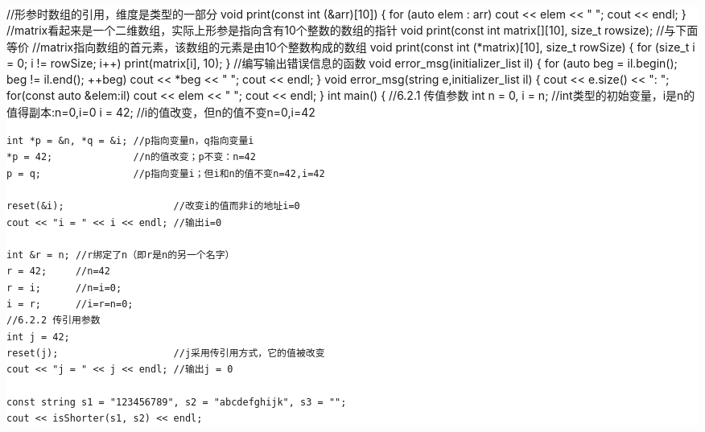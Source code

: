 //形参时数组的引用，维度是类型的一部分
void print(const int (&arr)[10])
{
    for (auto elem : arr)
        cout << elem << " ";
    cout << endl;
}
//matrix看起来是一个二维数组，实际上形参是指向含有10个整数的数组的指针
void print(const int matrix[][10], size_t rowsize); //与下面等价
//matrix指向数组的首元素，该数组的元素是由10个整数构成的数组
void print(const int (*matrix)[10], size_t rowSize)
{
    for (size_t i = 0; i != rowSize; i++)
        print(matrix[i], 10);
}
//编写输出错误信息的函数
void error_msg(initializer_list<string> il)
{
    for (auto beg = il.begin(); beg != il.end(); ++beg)
        cout << *beg << " ";
    cout << endl;
}
void error_msg(string e,initializer_list<string> il)
{
    cout << e.size() << ": ";
    for(const auto &elem:il)
        cout << elem << " ";
    cout << endl;
}
int main()
{
    //6.2.1 传值参数
    int n = 0, i = n; //int类型的初始变量，i是n的值得副本:n=0,i=0
    i = 42;           //i的值改变，但n的值不变n=0,i=42

    int *p = &n, *q = &i; //p指向变量n，q指向变量i
    *p = 42;              //n的值改变；p不变：n=42
    p = q;                //p指向变量i；但i和n的值不变n=42,i=42

    reset(&i);                   //改变i的值而非i的地址i=0
    cout << "i = " << i << endl; //输出i=0

    int &r = n; //r绑定了n（即r是n的另一个名字）
    r = 42;     //n=42
    r = i;      //n=i=0;
    i = r;      //i=r=n=0;
    //6.2.2 传引用参数
    int j = 42;
    reset(j);                    //j采用传引用方式，它的值被改变
    cout << "j = " << j << endl; //输出j = 0

    const string s1 = "123456789", s2 = "abcdefghijk", s3 = "";
    cout << isShorter(s1, s2) << endl;
